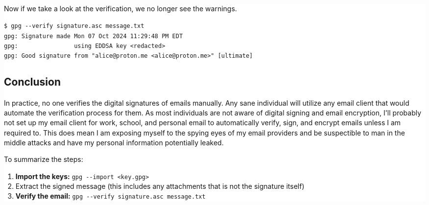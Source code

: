 Now if we take a look at the verification, we no longer see the warnings. 

```
$ gpg --verify signature.asc message.txt
gpg: Signature made Mon 07 Oct 2024 11:29:48 PM EDT
gpg:                using EDDSA key <redacted>
gpg: Good signature from "alice@proton.me <alice@proton.me>" [ultimate]
```

## Conclusion

In practice, no one verifies the digital signatures of emails manually. Any sane individual will utilize any email client that would automate the verification process for them. 
As most individuals are not aware of digital signing and email encryption, I'll probably not set up my email client for work, school, and personal email to automatically verify, sign, and encrypt emails 
unless I am required to. This does mean I am exposing myself to the spying eyes of my email providers and be suspectible to man in the middle attacks and have my personal information potentially leaked.

To summarize the steps:
1. **Import the keys:** `gpg --import <key.gpg>`
2. Extract the signed message (this includes any attachments that is not the signature itself)
3. **Verify the email:** `gpg --verify signature.asc message.txt`
